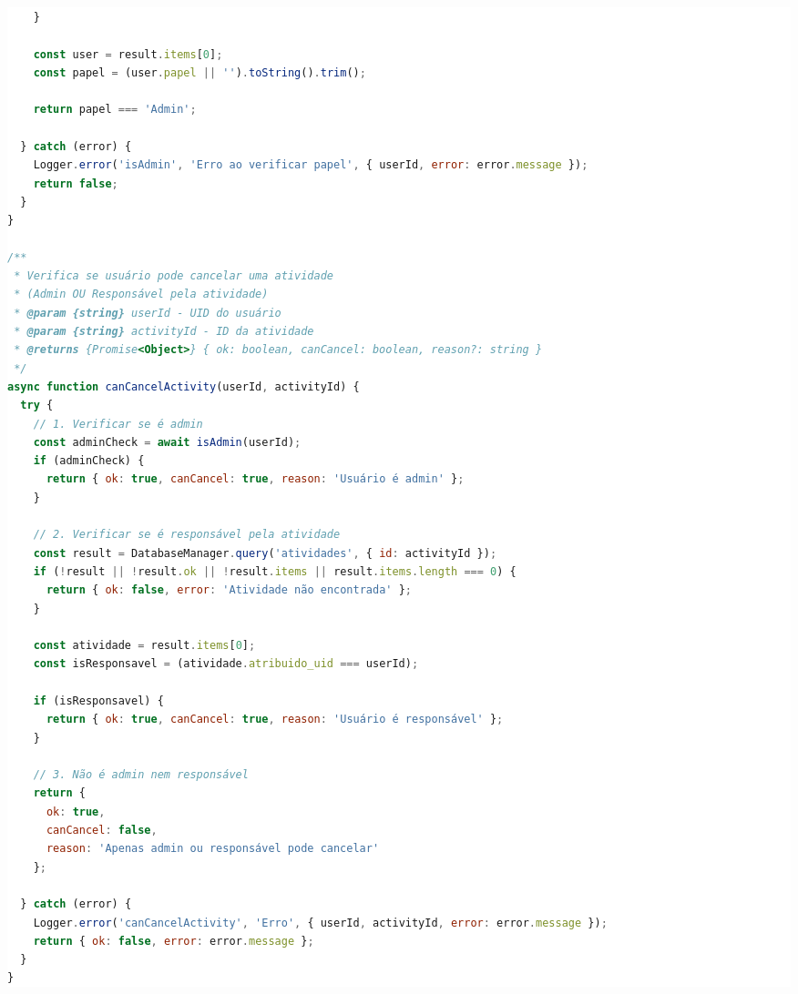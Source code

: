 ```javascript
    }

    const user = result.items[0];
    const papel = (user.papel || '').toString().trim();

    return papel === 'Admin';

  } catch (error) {
    Logger.error('isAdmin', 'Erro ao verificar papel', { userId, error: error.message });
    return false;
  }
}

/**
 * Verifica se usuário pode cancelar uma atividade
 * (Admin OU Responsável pela atividade)
 * @param {string} userId - UID do usuário
 * @param {string} activityId - ID da atividade
 * @returns {Promise<Object>} { ok: boolean, canCancel: boolean, reason?: string }
 */
async function canCancelActivity(userId, activityId) {
  try {
    // 1. Verificar se é admin
    const adminCheck = await isAdmin(userId);
    if (adminCheck) {
      return { ok: true, canCancel: true, reason: 'Usuário é admin' };
    }

    // 2. Verificar se é responsável pela atividade
    const result = DatabaseManager.query('atividades', { id: activityId });
    if (!result || !result.ok || !result.items || result.items.length === 0) {
      return { ok: false, error: 'Atividade não encontrada' };
    }

    const atividade = result.items[0];
    const isResponsavel = (atividade.atribuido_uid === userId);

    if (isResponsavel) {
      return { ok: true, canCancel: true, reason: 'Usuário é responsável' };
    }

    // 3. Não é admin nem responsável
    return {
      ok: true,
      canCancel: false,
      reason: 'Apenas admin ou responsável pode cancelar'
    };

  } catch (error) {
    Logger.error('canCancelActivity', 'Erro', { userId, activityId, error: error.message });
    return { ok: false, error: error.message };
  }
}
```
